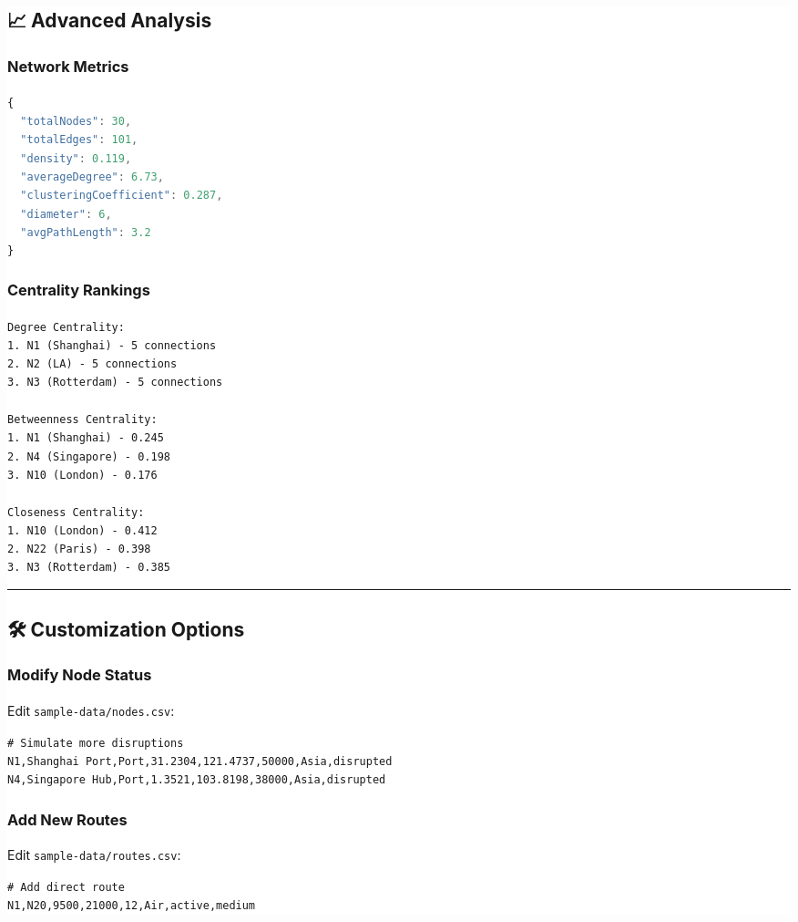 ## 📈 Advanced Analysis

### Network Metrics
```javascript
{
  "totalNodes": 30,
  "totalEdges": 101,
  "density": 0.119,
  "averageDegree": 6.73,
  "clusteringCoefficient": 0.287,
  "diameter": 6,
  "avgPathLength": 3.2
}
```

### Centrality Rankings
```
Degree Centrality:
1. N1 (Shanghai) - 5 connections
2. N2 (LA) - 5 connections
3. N3 (Rotterdam) - 5 connections

Betweenness Centrality:
1. N1 (Shanghai) - 0.245
2. N4 (Singapore) - 0.198
3. N10 (London) - 0.176

Closeness Centrality:
1. N10 (London) - 0.412
2. N22 (Paris) - 0.398
3. N3 (Rotterdam) - 0.385
```

---

## 🛠️ Customization Options

### Modify Node Status
Edit `sample-data/nodes.csv`:
```csv
# Simulate more disruptions
N1,Shanghai Port,Port,31.2304,121.4737,50000,Asia,disrupted
N4,Singapore Hub,Port,1.3521,103.8198,38000,Asia,disrupted
```

### Add New Routes
Edit `sample-data/routes.csv`:
```csv
# Add direct route
N1,N20,9500,21000,12,Air,active,medium
```
